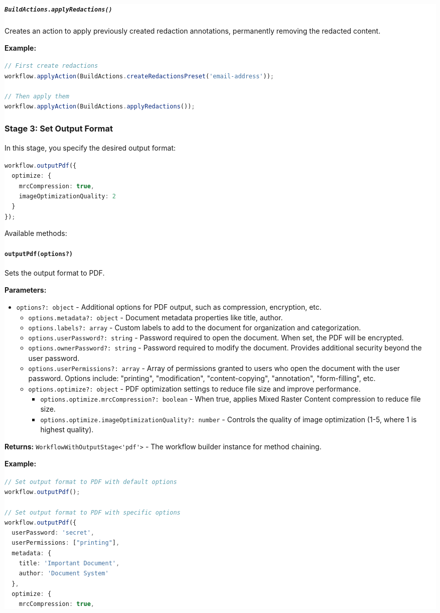 ##### `BuildActions.applyRedactions()`
Creates an action to apply previously created redaction annotations, permanently removing the redacted content.

**Example:**
```typescript
// First create redactions
workflow.applyAction(BuildActions.createRedactionsPreset('email-address'));

// Then apply them
workflow.applyAction(BuildActions.applyRedactions());
```

### Stage 3: Set Output Format

In this stage, you specify the desired output format:

```typescript
workflow.outputPdf({ 
  optimize: { 
    mrcCompression: true,
    imageOptimizationQuality: 2 
  } 
});
```

Available methods:

#### `outputPdf(options?)`
Sets the output format to PDF.

**Parameters:**
- `options?: object` - Additional options for PDF output, such as compression, encryption, etc.
    - `options.metadata?: object` - Document metadata properties like title, author.
    - `options.labels?: array` - Custom labels to add to the document for organization and categorization.
    - `options.userPassword?: string` - Password required to open the document. When set, the PDF will be encrypted.
    - `options.ownerPassword?: string` - Password required to modify the document. Provides additional security beyond the user password.
    - `options.userPermissions?: array` - Array of permissions granted to users who open the document with the user password.
      Options include: "printing", "modification", "content-copying", "annotation", "form-filling", etc.
    - `options.optimize?: object` - PDF optimization settings to reduce file size and improve performance.
        - `options.optimize.mrcCompression?: boolean` - When true, applies Mixed Raster Content compression to reduce file size.
        - `options.optimize.imageOptimizationQuality?: number` - Controls the quality of image optimization (1-5, where 1 is highest quality).

**Returns:** `WorkflowWithOutputStage<'pdf'>` - The workflow builder instance for method chaining.

**Example:**
```typescript
// Set output format to PDF with default options
workflow.outputPdf();

// Set output format to PDF with specific options
workflow.outputPdf({
  userPassword: 'secret',
  userPermissions: ["printing"],
  metadata: {
    title: 'Important Document',
    author: 'Document System'
  },
  optimize: {
    mrcCompression: true,
```